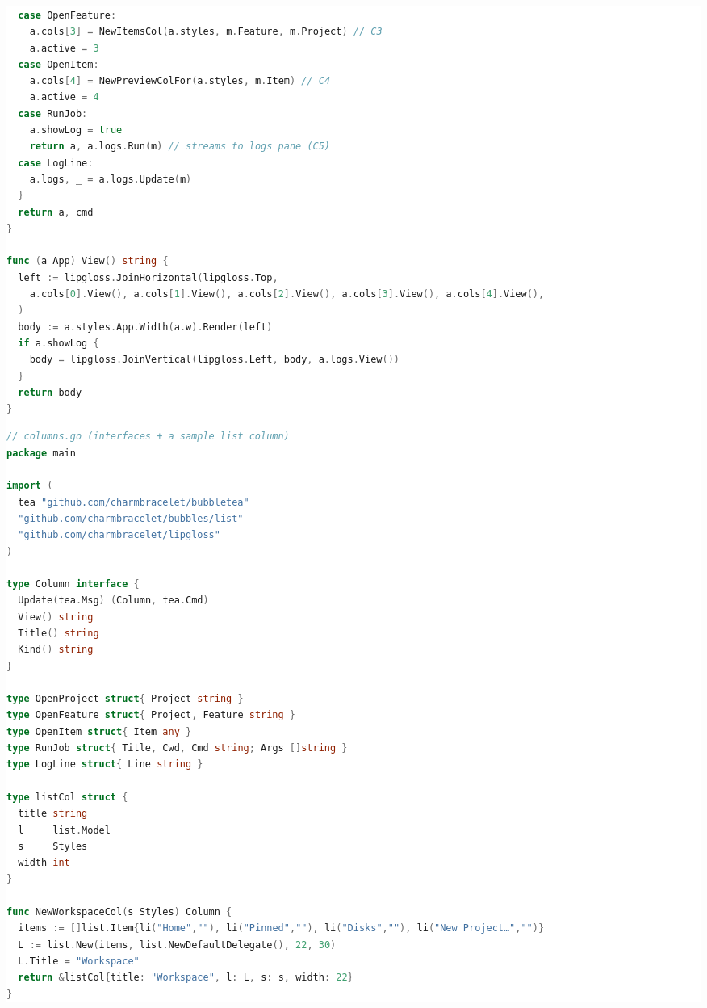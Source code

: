 ```go
  case OpenFeature:
    a.cols[3] = NewItemsCol(a.styles, m.Feature, m.Project) // C3
    a.active = 3
  case OpenItem:
    a.cols[4] = NewPreviewColFor(a.styles, m.Item) // C4
    a.active = 4
  case RunJob:
    a.showLog = true
    return a, a.logs.Run(m) // streams to logs pane (C5)
  case LogLine:
    a.logs, _ = a.logs.Update(m)
  }
  return a, cmd
}

func (a App) View() string {
  left := lipgloss.JoinHorizontal(lipgloss.Top,
    a.cols[0].View(), a.cols[1].View(), a.cols[2].View(), a.cols[3].View(), a.cols[4].View(),
  )
  body := a.styles.App.Width(a.w).Render(left)
  if a.showLog {
    body = lipgloss.JoinVertical(lipgloss.Left, body, a.logs.View())
  }
  return body
}
```

```go
// columns.go (interfaces + a sample list column)
package main

import (
  tea "github.com/charmbracelet/bubbletea"
  "github.com/charmbracelet/bubbles/list"
  "github.com/charmbracelet/lipgloss"
)

type Column interface {
  Update(tea.Msg) (Column, tea.Cmd)
  View() string
  Title() string
  Kind() string
}

type OpenProject struct{ Project string }
type OpenFeature struct{ Project, Feature string }
type OpenItem struct{ Item any }
type RunJob struct{ Title, Cwd, Cmd string; Args []string }
type LogLine struct{ Line string }

type listCol struct {
  title string
  l     list.Model
  s     Styles
  width int
}

func NewWorkspaceCol(s Styles) Column {
  items := []list.Item{li("Home",""), li("Pinned",""), li("Disks",""), li("New Project…","")}
  L := list.New(items, list.NewDefaultDelegate(), 22, 30)
  L.Title = "Workspace"
  return &listCol{title: "Workspace", l: L, s: s, width: 22}
}

```

[1]: https://github.com/bekirdag/gpt-creator "GitHub - bekirdag/gpt-creator: A software creator using documentation files, references, tasks and templates."
[2]: https://docs.docker.com/reference/cli/docker/compose/ps/?utm_source=chatgpt.com "docker compose ps"
[3]: https://docs.docker.com/reference/cli/docker/inspect/?utm_source=chatgpt.com "docker inspect"
[4]: https://docs.docker.com/compose/releases/release-notes/?utm_source=chatgpt.com "Docker Compose release notes"
[5]: https://github.com/docker/docker.github.io/issues/5368?utm_source=chatgpt.com "There is no information available on how to check a ..."
[1]: https://github.com/bekirdag/gpt-creator "GitHub - bekirdag/gpt-creator: A software creator using documentation files, references, tasks and templates."
[2]: https://docs.docker.com/reference/cli/docker/compose/ps/?utm_source=chatgpt.com "docker compose ps"
[3]: https://docs.docker.com/reference/cli/docker/inspect/?utm_source=chatgpt.com "docker inspect"